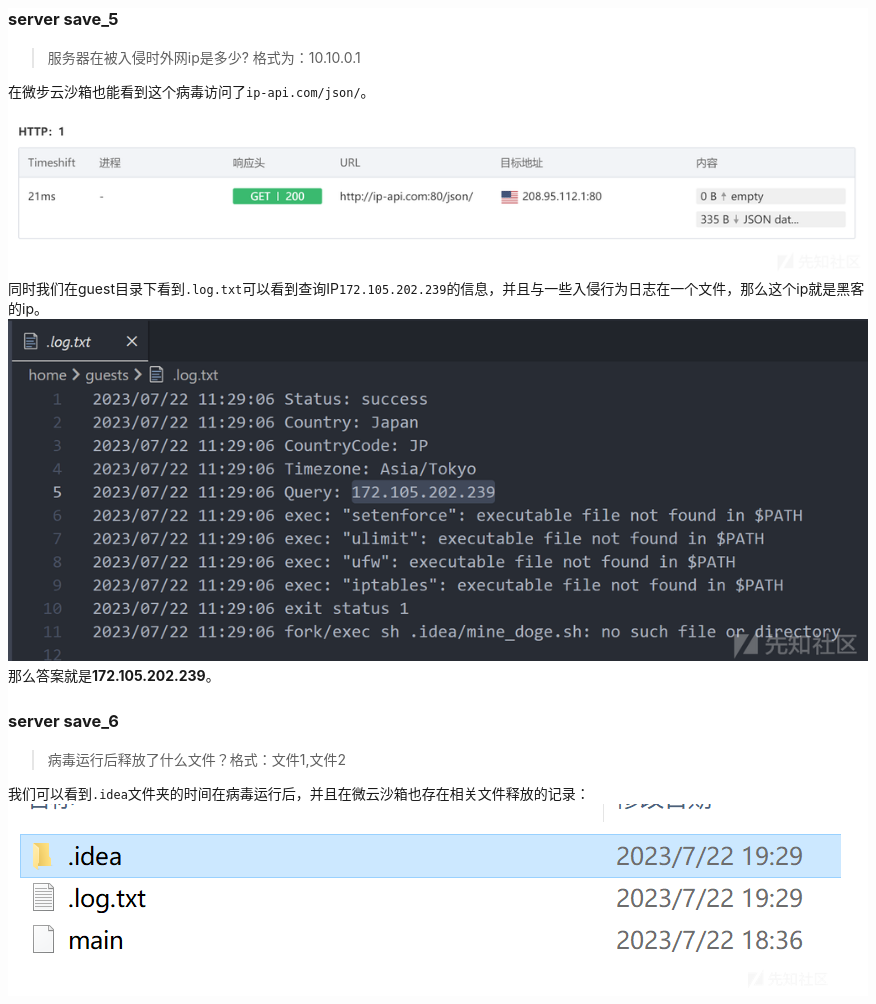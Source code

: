 ### server save\_5

> 服务器在被入侵时外网ip是多少? 格式为：10.10.0.1

在微步云沙箱也能看到这个病毒访问了`ip-api.com/json/`。  
[![](assets/1702520939-4d52cc96536df0d6479f43556d7cd9c7.png)](https://xzfile.aliyuncs.com/media/upload/picture/20231213160339-20244f5e-998e-1.png)  
同时我们在guest目录下看到`.log.txt`可以看到查询IP`172.105.202.239`的信息，并且与一些入侵行为日志在一个文件，那么这个ip就是黑客的ip。  
[![](assets/1702520939-ce10a316ea3e81875ef55f69c69f402f.png)](https://xzfile.aliyuncs.com/media/upload/picture/20231213160359-2c00ffc0-998e-1.png)  
那么答案就是**172.105.202.239**。

### server save\_6

> 病毒运行后释放了什么文件？格式：文件1,文件2

我们可以看到`.idea`文件夹的时间在病毒运行后，并且在微云沙箱也存在相关文件释放的记录：  
[![](assets/1702520939-48217a85a43a833b3f55b7ac9583a222.png)](https://xzfile.aliyuncs.com/media/upload/picture/20231213160418-3752ab80-998e-1.png)  